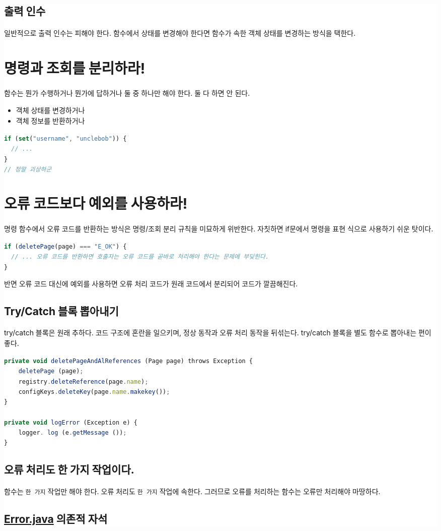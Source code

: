## 출력 인수

일반적으로 출력 인수는 피해야 한다. 함수에서 상태를 변경해야 한다면 함수가 속한 객체 상태를 변경하는 방식을 택한다.

# 명령과 조회를 분리하라!

함수는 뭔가 수행하거나 뭔가에 답하거나 둘 중 하나만 해야 한다. 둘 다 하면 안 된다.

- 객체 상태를 변경하거나
- 객체 정보를 반환하거나

```jsx
if (set("username", "unclebob")) {
  // ...
}
// 정말 괴상하군
```

# 오류 코드보다 예외를 사용하라!

명령 함수에서 오류 코드를 반환하는 방식은 명령/조회 분리 규칙을 미묘하게 위반한다. 자칫하면 if문에서 명령을 표현 식으로 사용하기 쉬운 탓이다.

```jsx
if (deletePage(page) === "E_OK") {
  // ... 오류 코드를 반환하면 호출자는 오류 코드를 곧바로 처리해야 한다는 문제에 부딪힌다.
}
```

반면 오류 코드 대신에 예외를 사용하면 오류 처리 코드가 원래 코드에서 분리되어 코드가 깔끔해진다.

## Try/Catch 블록 뽑아내기

try/catch 블록은 원래 추하다. 코드 구조에 혼란을 일으키며, 정상 동작과 오류 처리 동작을 뒤섞는다. try/catch 블록을 별도 함수로 뽑아내는 편이 좋다.

```jsx
private void deletePageAndAlReferences (Page page) throws Exception {
	deletePage (page);
	registry.deleteReference(page.name);
	configKeys.deleteKey(page.name.makekey());
}

private void logError (Exception e) {
	logger. log (e.getMessage ());
}
```

## 오류 처리도 한 가지 작업이다.

함수는 `한 가지` 작업만 해야 한다. 오류 처리도 `한 가지` 작업에 속한다. 그러므로 오류를 처리하는 함수는 오류만 처리해야 마땅하다.

## [Error.java](http://Error.java) 의존적 자석
